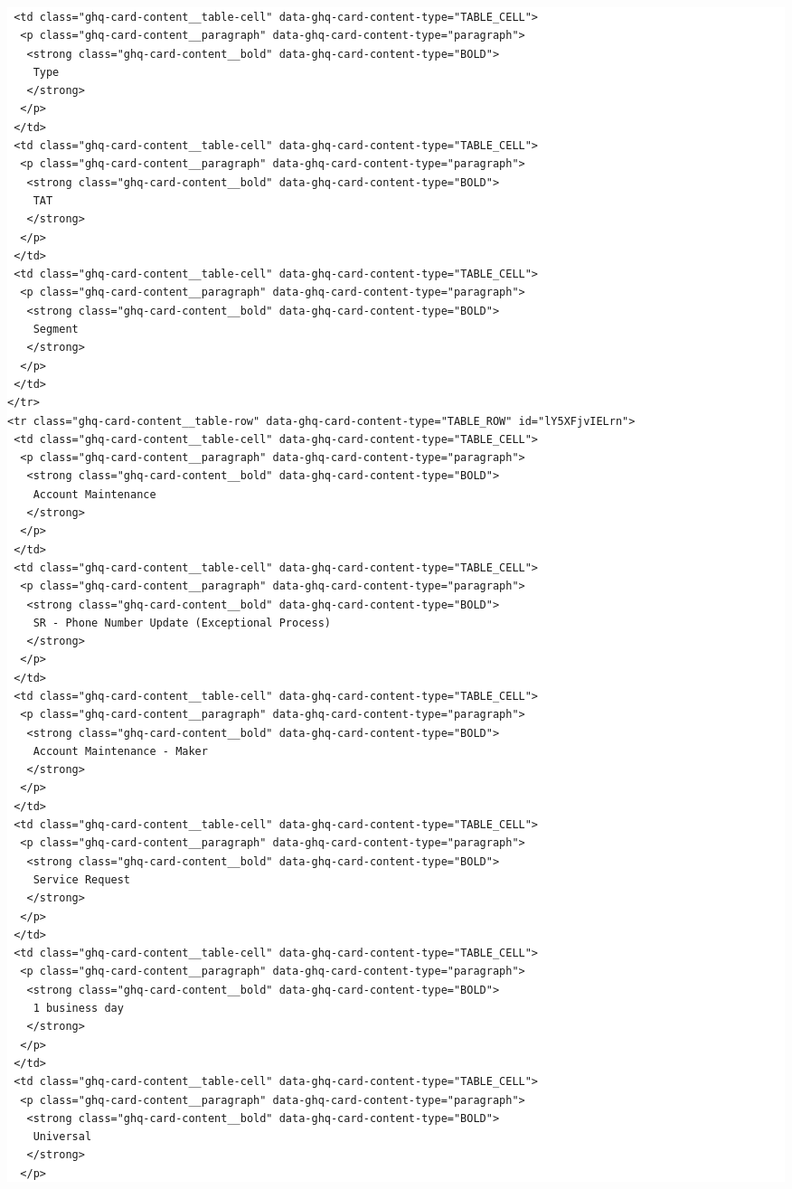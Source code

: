      <td class="ghq-card-content__table-cell" data-ghq-card-content-type="TABLE_CELL">
      <p class="ghq-card-content__paragraph" data-ghq-card-content-type="paragraph">
       <strong class="ghq-card-content__bold" data-ghq-card-content-type="BOLD">
        Type
       </strong>
      </p>
     </td>
     <td class="ghq-card-content__table-cell" data-ghq-card-content-type="TABLE_CELL">
      <p class="ghq-card-content__paragraph" data-ghq-card-content-type="paragraph">
       <strong class="ghq-card-content__bold" data-ghq-card-content-type="BOLD">
        TAT
       </strong>
      </p>
     </td>
     <td class="ghq-card-content__table-cell" data-ghq-card-content-type="TABLE_CELL">
      <p class="ghq-card-content__paragraph" data-ghq-card-content-type="paragraph">
       <strong class="ghq-card-content__bold" data-ghq-card-content-type="BOLD">
        Segment
       </strong>
      </p>
     </td>
    </tr>
    <tr class="ghq-card-content__table-row" data-ghq-card-content-type="TABLE_ROW" id="lY5XFjvIELrn">
     <td class="ghq-card-content__table-cell" data-ghq-card-content-type="TABLE_CELL">
      <p class="ghq-card-content__paragraph" data-ghq-card-content-type="paragraph">
       <strong class="ghq-card-content__bold" data-ghq-card-content-type="BOLD">
        Account Maintenance
       </strong>
      </p>
     </td>
     <td class="ghq-card-content__table-cell" data-ghq-card-content-type="TABLE_CELL">
      <p class="ghq-card-content__paragraph" data-ghq-card-content-type="paragraph">
       <strong class="ghq-card-content__bold" data-ghq-card-content-type="BOLD">
        SR - Phone Number Update (Exceptional Process)
       </strong>
      </p>
     </td>
     <td class="ghq-card-content__table-cell" data-ghq-card-content-type="TABLE_CELL">
      <p class="ghq-card-content__paragraph" data-ghq-card-content-type="paragraph">
       <strong class="ghq-card-content__bold" data-ghq-card-content-type="BOLD">
        Account Maintenance - Maker
       </strong>
      </p>
     </td>
     <td class="ghq-card-content__table-cell" data-ghq-card-content-type="TABLE_CELL">
      <p class="ghq-card-content__paragraph" data-ghq-card-content-type="paragraph">
       <strong class="ghq-card-content__bold" data-ghq-card-content-type="BOLD">
        Service Request
       </strong>
      </p>
     </td>
     <td class="ghq-card-content__table-cell" data-ghq-card-content-type="TABLE_CELL">
      <p class="ghq-card-content__paragraph" data-ghq-card-content-type="paragraph">
       <strong class="ghq-card-content__bold" data-ghq-card-content-type="BOLD">
        1 business day
       </strong>
      </p>
     </td>
     <td class="ghq-card-content__table-cell" data-ghq-card-content-type="TABLE_CELL">
      <p class="ghq-card-content__paragraph" data-ghq-card-content-type="paragraph">
       <strong class="ghq-card-content__bold" data-ghq-card-content-type="BOLD">
        Universal
       </strong>
      </p>